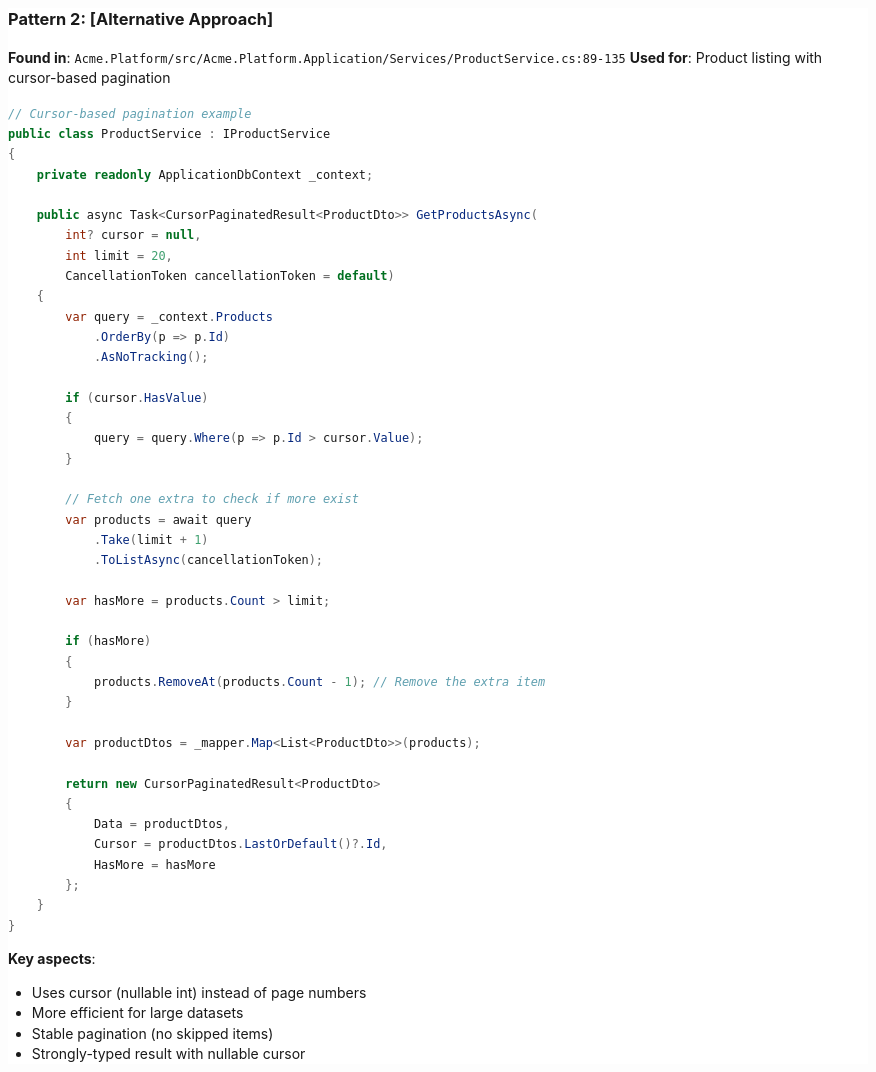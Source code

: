 ### Pattern 2: [Alternative Approach]
**Found in**: `Acme.Platform/src/Acme.Platform.Application/Services/ProductService.cs:89-135`
**Used for**: Product listing with cursor-based pagination

```csharp
// Cursor-based pagination example
public class ProductService : IProductService
{
    private readonly ApplicationDbContext _context;

    public async Task<CursorPaginatedResult<ProductDto>> GetProductsAsync(
        int? cursor = null,
        int limit = 20,
        CancellationToken cancellationToken = default)
    {
        var query = _context.Products
            .OrderBy(p => p.Id)
            .AsNoTracking();

        if (cursor.HasValue)
        {
            query = query.Where(p => p.Id > cursor.Value);
        }

        // Fetch one extra to check if more exist
        var products = await query
            .Take(limit + 1)
            .ToListAsync(cancellationToken);

        var hasMore = products.Count > limit;

        if (hasMore)
        {
            products.RemoveAt(products.Count - 1); // Remove the extra item
        }

        var productDtos = _mapper.Map<List<ProductDto>>(products);

        return new CursorPaginatedResult<ProductDto>
        {
            Data = productDtos,
            Cursor = productDtos.LastOrDefault()?.Id,
            HasMore = hasMore
        };
    }
}
```

**Key aspects**:
- Uses cursor (nullable int) instead of page numbers
- More efficient for large datasets
- Stable pagination (no skipped items)
- Strongly-typed result with nullable cursor
